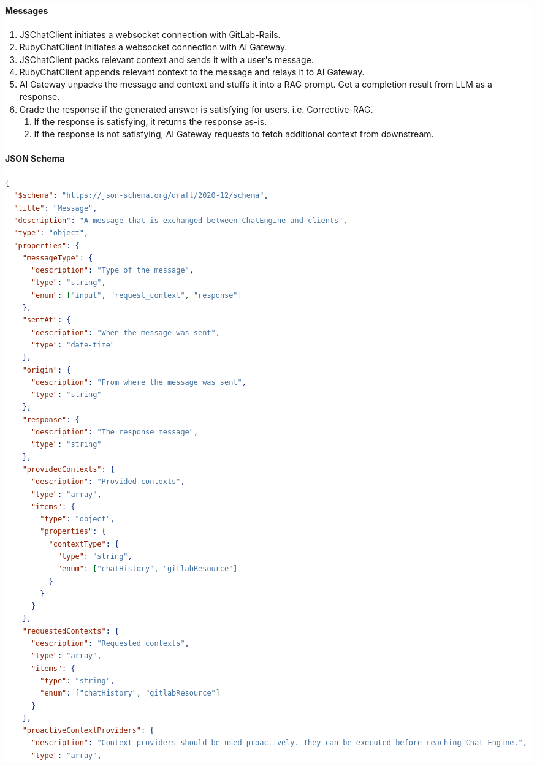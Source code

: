 #### Messages

1. JSChatClient initiates a websocket connection with GitLab-Rails.
2. RubyChatClient initiates a websocket connection with AI Gateway.
3. JSChatClient packs relevant context and sends it with a user's message.
4. RubyChatClient appends relevant context to the message and relays it to AI Gateway.
5. AI Gateway unpacks the message and context and stuffs it into a RAG prompt. Get a completion result from LLM as a response.
6. Grade the response if the generated answer is satisfying for users. i.e. Corrective-RAG.
    1. If the response is satisfying, it returns the response as-is.
    2. If the response is not satisfying, AI Gateway requests to fetch additional context from downstream.

#### JSON Schema

```json
{
  "$schema": "https://json-schema.org/draft/2020-12/schema",
  "title": "Message",
  "description": "A message that is exchanged between ChatEngine and clients",
  "type": "object",
  "properties": {
    "messageType": {
      "description": "Type of the message",
      "type": "string",
      "enum": ["input", "request_context", "response"]
    },
    "sentAt": {
      "description": "When the message was sent",
      "type": "date-time"
    },
    "origin": {
      "description": "From where the message was sent",
      "type": "string"
    },
    "response": {
      "description": "The response message",
      "type": "string"
    },
    "providedContexts": {
      "description": "Provided contexts",
      "type": "array",
      "items": {
        "type": "object",
        "properties": {
          "contextType": {
            "type": "string",
            "enum": ["chatHistory", "gitlabResource"]
          }
        }
      }
    },
    "requestedContexts": {
      "description": "Requested contexts",
      "type": "array",
      "items": {
        "type": "string",
        "enum": ["chatHistory", "gitlabResource"]
      }
    },
    "proactiveContextProviders": {
      "description": "Context providers should be used proactively. They can be executed before reaching Chat Engine.",
      "type": "array",
```